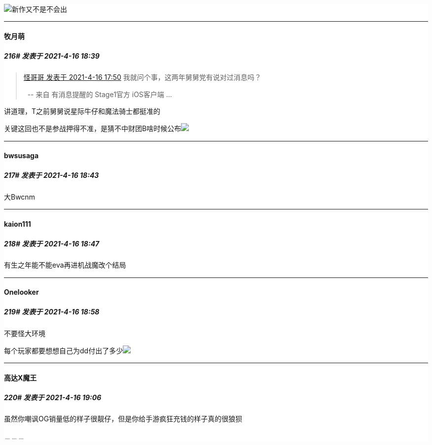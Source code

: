 <img src="https://static.saraba1st.com/image/smiley/face2017/009.gif" referrerpolicy="no-referrer">新作又不是不会出


-----

####  牧月萌  
##### 216#       发表于 2021-4-16 18:39


<blockquote><a href="httphttps://bbs.saraba1st.com/2b/forum.php?mod=redirect&amp;goto=findpost&amp;pid=50959555&amp;ptid=1998492" target="_blank">怪哥哥 发表于 2021-4-16 17:50</a>
我就问个事，这两年舅舅党有说对过消息吗？

  -- 来自 有消息提醒的 Stage1官方 iOS客户端 ...</blockquote>

讲道理，T之前舅舅说星际牛仔和魔法骑士都挺准的

关键这回也不是参战押得不准，是猜不中财团B啥时候公布<img src="https://static.saraba1st.com/image/smiley/face2017/067.png" referrerpolicy="no-referrer">


-----

####  bwsusaga  
##### 217#       发表于 2021-4-16 18:43


大Bwcnm


-----

####  kaion111  
##### 218#       发表于 2021-4-16 18:47


有生之年能不能eva再进机战魔改个结局


-----

####  Onelooker  
##### 219#       发表于 2021-4-16 18:58


不要怪大环境

每个玩家都要想想自己为dd付出了多少<img src="https://static.saraba1st.com/image/smiley/face2017/067.png" referrerpolicy="no-referrer">


-----

####  高达X魔王  
##### 220#       发表于 2021-4-16 19:06


虽然你嘲讽OG销量低的样子很靓仔，但是你给手游疯狂充钱的样子真的很狼狈


﹍﹍﹍
